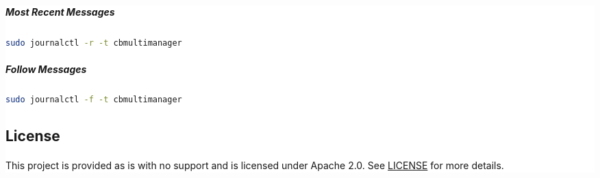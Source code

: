 ##### Most Recent Messages

```bash
sudo journalctl -r -t cbmultimanager
```

##### Follow Messages

```bash
sudo journalctl -f -t cbmultimanager
```

## License

This project is provided as is with no support and is licensed under Apache 2.0. See [LICENSE](/LICENSE) for more details.
